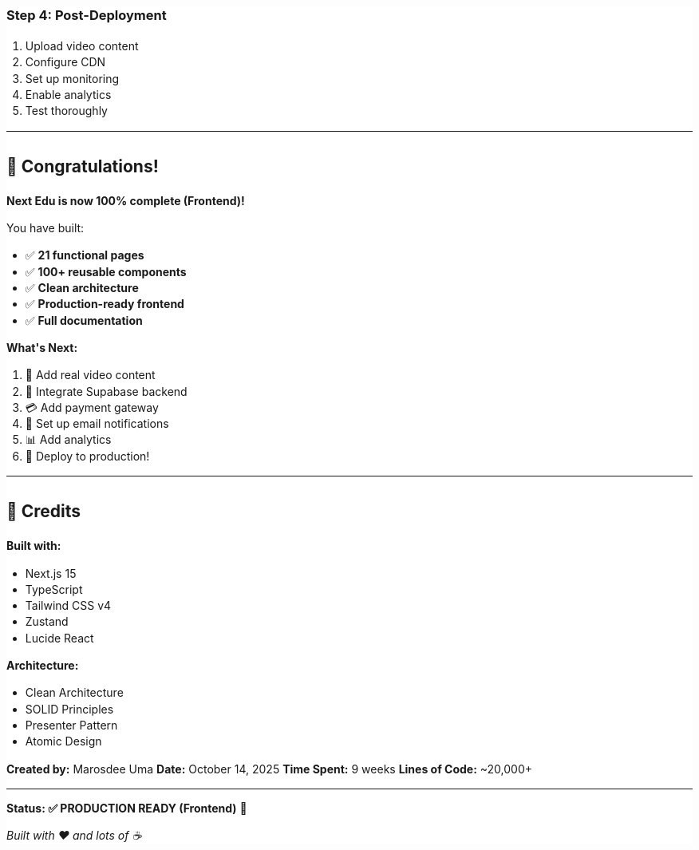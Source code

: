 ### Step 4: Post-Deployment
1. Upload video content
2. Configure CDN
3. Set up monitoring
4. Enable analytics
5. Test thoroughly

---

## 🎉 Congratulations!

**Next Edu is now 100% complete (Frontend)!**

You have built:
- ✅ **21 functional pages**
- ✅ **100+ reusable components**
- ✅ **Clean architecture**
- ✅ **Production-ready frontend**
- ✅ **Full documentation**

**What's Next:**
1. 🎥 Add real video content
2. 🔐 Integrate Supabase backend
3. 💳 Add payment gateway
4. 📧 Set up email notifications
5. 📊 Add analytics
6. 🚀 Deploy to production!

---

## 🙏 Credits

**Built with:**
- Next.js 15
- TypeScript
- Tailwind CSS v4
- Zustand
- Lucide React

**Architecture:**
- Clean Architecture
- SOLID Principles
- Presenter Pattern
- Atomic Design

**Created by:** Marosdee Uma
**Date:** October 14, 2025
**Time Spent:** 9 weeks
**Lines of Code:** ~20,000+

---

**Status: ✅ PRODUCTION READY (Frontend)** 🚀

*Built with ❤️ and lots of ☕️*

